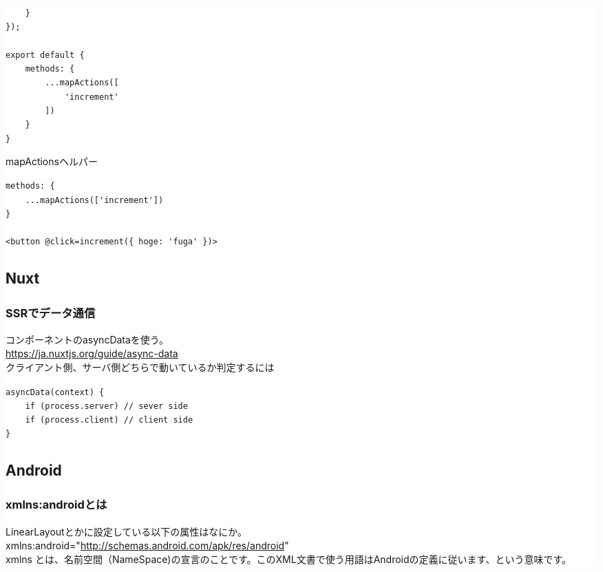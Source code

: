 ```
	}
});

export default {
	methods: {
		...mapActions([
			'increment'
		])
	}
}
```
mapActionsヘルパー  
```
methods: {
	...mapActions(['increment'])
}

<button @click=increment({ hoge: 'fuga' })>
```

## Nuxt

### SSRでデータ通信
コンポーネントのasyncDataを使う。  
https://ja.nuxtjs.org/guide/async-data  
クライアント側、サーバ側どちらで動いているか判定するには  
```
asyncData(context) {
	if (process.server) // sever side
	if (process.client) // client side 
}
```

## Android
### xmlns:androidとは
LinearLayoutとかに設定している以下の属性はなにか。  
xmlns:android="http://schemas.android.com/apk/res/android"  
xmlns とは、名前空間（NameSpace)の宣言のことです。このXML文書で使う用語はAndroidの定義に従います、という意味です。
